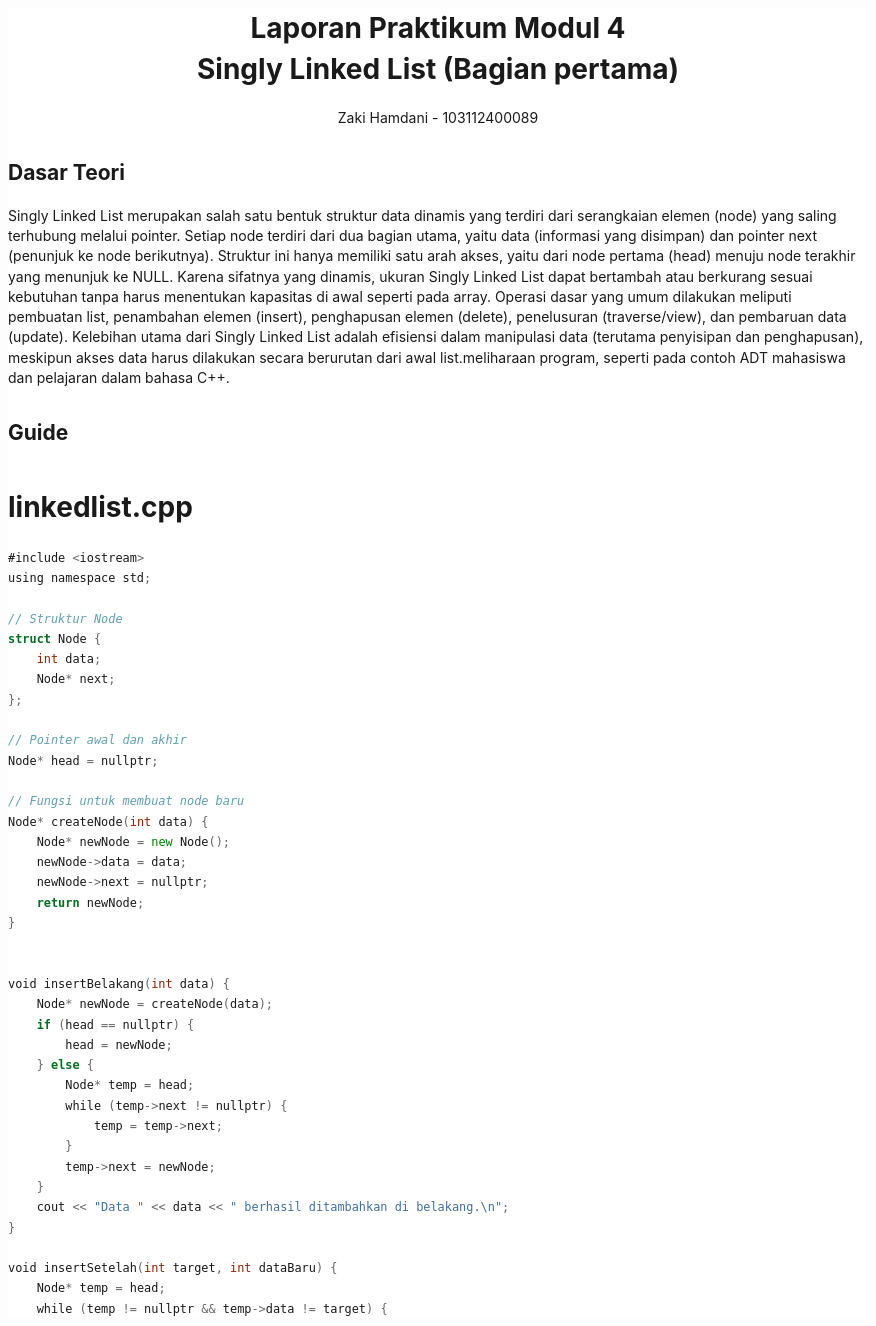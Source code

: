 # <h1 align="center">Laporan Praktikum Modul 4 <br> Singly Linked List (Bagian pertama)</h1>
<p align="center">Zaki Hamdani - 103112400089</p>

## Dasar Teori

Singly Linked List merupakan salah satu bentuk struktur data dinamis yang terdiri dari serangkaian elemen (node) yang saling terhubung melalui pointer. Setiap node terdiri dari dua bagian utama, yaitu data (informasi yang disimpan) dan pointer next (penunjuk ke node berikutnya). Struktur ini hanya memiliki satu arah akses, yaitu dari node pertama (head) menuju node terakhir yang menunjuk ke NULL. Karena sifatnya yang dinamis, ukuran Singly Linked List dapat bertambah atau berkurang sesuai kebutuhan tanpa harus menentukan kapasitas di awal seperti pada array. Operasi dasar yang umum dilakukan meliputi pembuatan list, penambahan elemen (insert), penghapusan elemen (delete), penelusuran (traverse/view), dan pembaruan data (update). Kelebihan utama dari Singly Linked List adalah efisiensi dalam manipulasi data (terutama penyisipan dan penghapusan), meskipun akses data harus dilakukan secara berurutan dari awal list.meliharaan program, seperti pada contoh ADT mahasiswa dan pelajaran dalam bahasa C++.

## Guide

# linkedlist.cpp
```go
#include <iostream>
using namespace std;

// Struktur Node
struct Node {
    int data;
    Node* next;
};

// Pointer awal dan akhir
Node* head = nullptr;

// Fungsi untuk membuat node baru
Node* createNode(int data) {
    Node* newNode = new Node();
    newNode->data = data;
    newNode->next = nullptr;
    return newNode;
}


void insertBelakang(int data) {
    Node* newNode = createNode(data);
    if (head == nullptr) {
        head = newNode;
    } else {
        Node* temp = head;
        while (temp->next != nullptr) {
            temp = temp->next;
        }
        temp->next = newNode;
    }
    cout << "Data " << data << " berhasil ditambahkan di belakang.\n";
}

void insertSetelah(int target, int dataBaru) {
    Node* temp = head;
    while (temp != nullptr && temp->data != target) {
```